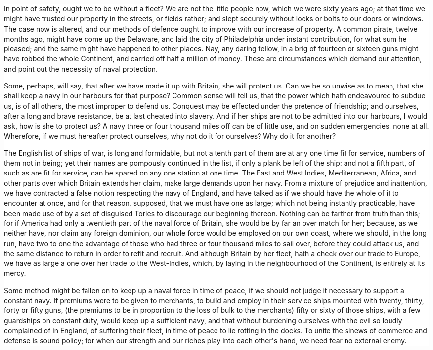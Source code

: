    In point of safety, ought we to be without a fleet? We are not the little
   people now, which we were sixty years ago; at that time we might have
   trusted our property in the streets, or fields rather; and slept securely
   without locks or bolts to our doors or windows. The case now is altered,
   and our methods of defence ought to improve with our increase of property.
   A common pirate, twelve months ago, might have come up the Delaware, and
   laid the city of Philadelphia under instant contribution, for what sum he
   pleased; and the same might have happened to other places. Nay, any daring
   fellow, in a brig of fourteen or sixteen guns might have robbed the whole
   Continent, and carried off half a million of money. These are
   circumstances which demand our attention, and point out the necessity of
   naval protection.

   Some, perhaps, will say, that after we have made it up with Britain, she will
   protect us. Can we be so unwise as to mean, that she shall keep a navy in
   our harbours for that purpose? Common sense will tell us, that the power
   which hath endeavoured to subdue us, is of all others, the most improper to
   defend us. Conquest may be effected under the pretence of friendship; and
   ourselves, after a long and brave resistance, be at last cheated into
   slavery. And if her ships are not to be admitted into our harbours, I would
   ask, how is she to protect us? A navy three or four thousand miles off can
   be of little use, and on sudden emergencies, none at all. Wherefore, if we
   must hereafter protect ourselves, why not do it for ourselves? Why do
   it for another?

   The English list of ships of war, is long and formidable, but not a tenth
   part of them are at any one time fit for service, numbers of them not in
   being; yet their names are pompously continued in the list, if only a plank
   be left of the ship: and not a fifth part, of such as are fit for service,
   can be spared on any one station at one time. The East and West Indies,
   Mediterranean, Africa, and other parts over which Britain extends her
   claim, make large demands upon her navy. From a mixture of prejudice and
   inattention, we have contracted a false notion respecting the navy of
   England, and have talked as if we should have the whole of it to encounter
   at once, and for that reason, supposed, that we must have one as large;
   which not being instantly practicable, have been made use of by a set of
   disguised Tories to discourage our beginning thereon. Nothing can be
   farther from truth than this; for if America had only a twentieth part of
   the naval force of Britain, she would be by far an over match for her;
   because, as we neither have, nor claim any foreign dominion, our whole
   force would be employed on our own coast, where we should, in the long
   run, have two to one the advantage of those who had three or four thousand
   miles to sail over, before they could attack us, and the same distance to
   return in order to refit and recruit. And although Britain by her fleet,
   hath a check over our trade to Europe, we have as large a one over her
   trade to the West-Indies, which, by laying in the neighbourhood of the
   Continent, is entirely at its mercy.

   Some method might be fallen on to keep up a naval force in time of peace,
   if we should not judge it necessary to support a constant navy. If
   premiums were to be given to merchants, to build and employ in their
   service ships mounted with twenty, thirty, forty or fifty guns, (the
   premiums to be in proportion to the loss of bulk to the merchants) fifty
   or sixty of those ships, with a few guardships on constant duty, would
   keep up a sufficient navy, and that without burdening ourselves with the
   evil so loudly complained of in England, of suffering their fleet, in time
   of peace to lie rotting in the docks. To unite the sinews of commerce and
   defense is sound policy; for when our strength and our riches play into
   each other's hand, we need fear no external enemy.
